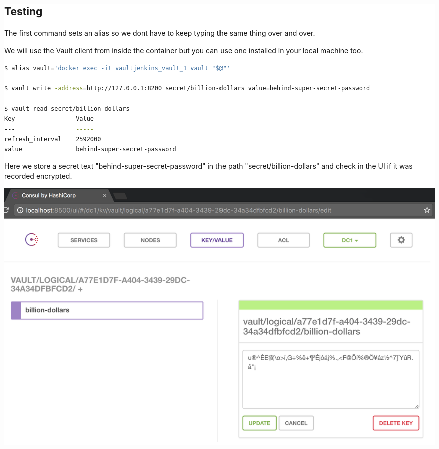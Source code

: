 ## Testing

The first command sets an alias so we dont have to keep typing the same thing over and over.

We will use the Vault client from inside the container but you can use one installed in your local machine too.

```bash
$ alias vault='docker exec -it vaultjenkins_vault_1 vault "$@"'

$ vault write -address=http://127.0.0.1:8200 secret/billion-dollars value=behind-super-secret-password

$ vault read secret/billion-dollars
Key             	Value
---             	-----
refresh_interval	2592000
value           	behind-super-secret-password
```


Here we store a secret text "behind-super-secret-password" in the path "secret/billion-dollars" and check in the UI if it was recorded encrypted.




![image alt text](image_1.png)
